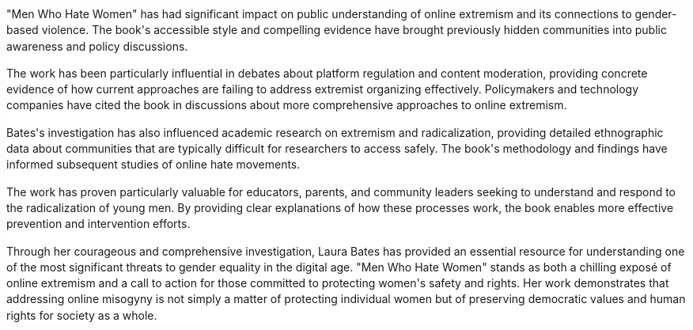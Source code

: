"Men Who Hate Women" has had significant impact on public understanding of online extremism and its connections to gender-based violence. The book's accessible style and compelling evidence have brought previously hidden communities into public awareness and policy discussions.

The work has been particularly influential in debates about platform regulation and content moderation, providing concrete evidence of how current approaches are failing to address extremist organizing effectively. Policymakers and technology companies have cited the book in discussions about more comprehensive approaches to online extremism.

Bates's investigation has also influenced academic research on extremism and radicalization, providing detailed ethnographic data about communities that are typically difficult for researchers to access safely. The book's methodology and findings have informed subsequent studies of online hate movements.

The work has proven particularly valuable for educators, parents, and community leaders seeking to understand and respond to the radicalization of young men. By providing clear explanations of how these processes work, the book enables more effective prevention and intervention efforts.

Through her courageous and comprehensive investigation, Laura Bates has provided an essential resource for understanding one of the most significant threats to gender equality in the digital age. "Men Who Hate Women" stands as both a chilling exposé of online extremism and a call to action for those committed to protecting women's safety and rights. Her work demonstrates that addressing online misogyny is not simply a matter of protecting individual women but of preserving democratic values and human rights for society as a whole.